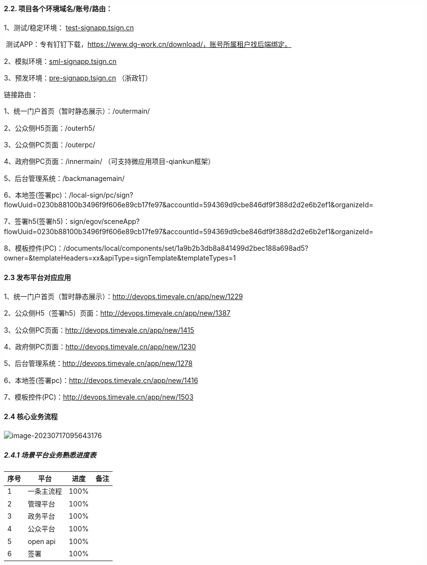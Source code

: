 #### 2.2. 项目各个环境域名/账号/路由：   

1、测试/稳定环境： [test-signapp.tsign.cn](http://test-signapp.tsign.cn/)

​      测试APP：专有钉钉下载，https://www.dg-work.cn/download/，账号所属租户找后端绑定。

   2、模拟环境：[sml-signapp.tsign.cn](http://sml-signapp.tsign.cn/)

   3、预发环境：[pre-signapp.tsign.cn](http://pre-signapp.tsign.cn/) （浙政钉）

   链接路由：

   1、统一门户首页（暂时静态展示）：/outermain/

   2、公众侧H5页面：/outerh5/

   3、公众侧PC页面：/outerpc/ 

   4、政府侧PC页面：/innermain/ （可支持微应用项目-qiankun框架）

   5、后台管理系统：/backmanagemain/

   6、本地签(签署pc)：/local-sign/pc/sign?flowUuid=0230b88100b3496f9f606e89cb17fe97&accountId=594369d9cbe846df9f388d2d2e6b2ef1&organizeId=

   7、签署h5(签署h5)：sign/egov/sceneApp?flowUuid=0230b88100b3496f9f606e89cb17fe97&accountId=594369d9cbe846df9f388d2d2e6b2ef1&organizeId=

   8、模板控件(PC)：/documents/local/components/set/1a9b2b3db8a841499d2bec188a698ad5?owner=&templateHeaders=xx&apiType=signTemplate&templateTypes=1 



#### 2.3  发布平台对应应用

 1、统一门户首页（暂时静态展示）：http://devops.timevale.cn/app/new/1229

   2、公众侧H5（签署h5）页面：http://devops.timevale.cn/app/new/1387

   3、公众侧PC页面：http://devops.timevale.cn/app/new/1415

   4、政府侧PC页面：http://devops.timevale.cn/app/new/1230

   5、后台管理系统：http://devops.timevale.cn/app/new/1278

   6、本地签(签署pc)：http://devops.timevale.cn/app/new/1416

   7、模板控件(PC)：http://devops.timevale.cn/app/new/1503

#### 2.4 核心业务流程

![image-20230717095643176](https://trial-cdn.esign.cn/upload/e02ef21e-af5a-5e29-9af8-1b3b7360558b!!7-17.png)

##### 2.4.1 场景平台业务熟悉进度表

| 序号 | 平台       | 进度 | 备注 |
| ---- | ---------- | ---- | ---- |
| 1    | 一条主流程 | 100% |      |
| 2    | 管理平台   | 100% |      |
| 3    | 政务平台   | 100% |      |
| 4    | 公众平台   | 100% |      |
| 5    | open api   | 100% |      |
| 6    | 签署       | 100% |      |
